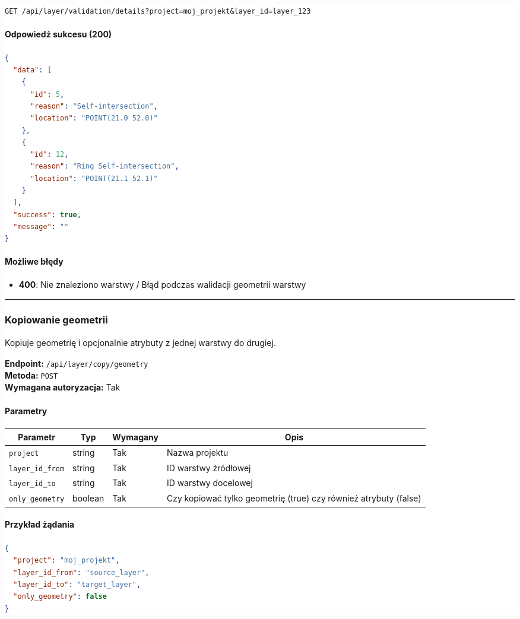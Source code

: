 ```
GET /api/layer/validation/details?project=moj_projekt&layer_id=layer_123
```

#### Odpowiedź sukcesu (200)

```json
{
  "data": [
    {
      "id": 5,
      "reason": "Self-intersection",
      "location": "POINT(21.0 52.0)"
    },
    {
      "id": 12,
      "reason": "Ring Self-intersection",
      "location": "POINT(21.1 52.1)"
    }
  ],
  "success": true,
  "message": ""
}
```

#### Możliwe błędy

- **400**: Nie znaleziono warstwy / Błąd podczas walidacji geometrii warstwy

---

### Kopiowanie geometrii

Kopiuje geometrię i opcjonalnie atrybuty z jednej warstwy do drugiej.

**Endpoint:** `/api/layer/copy/geometry`  
**Metoda:** `POST`  
**Wymagana autoryzacja:** Tak

#### Parametry

| Parametr | Typ | Wymagany | Opis |
|----------|-----|----------|------|
| `project` | string | Tak | Nazwa projektu |
| `layer_id_from` | string | Tak | ID warstwy źródłowej |
| `layer_id_to` | string | Tak | ID warstwy docelowej |
| `only_geometry` | boolean | Tak | Czy kopiować tylko geometrię (true) czy również atrybuty (false) |

#### Przykład żądania

```json
{
  "project": "moj_projekt",
  "layer_id_from": "source_layer",
  "layer_id_to": "target_layer",
  "only_geometry": false
}
```
